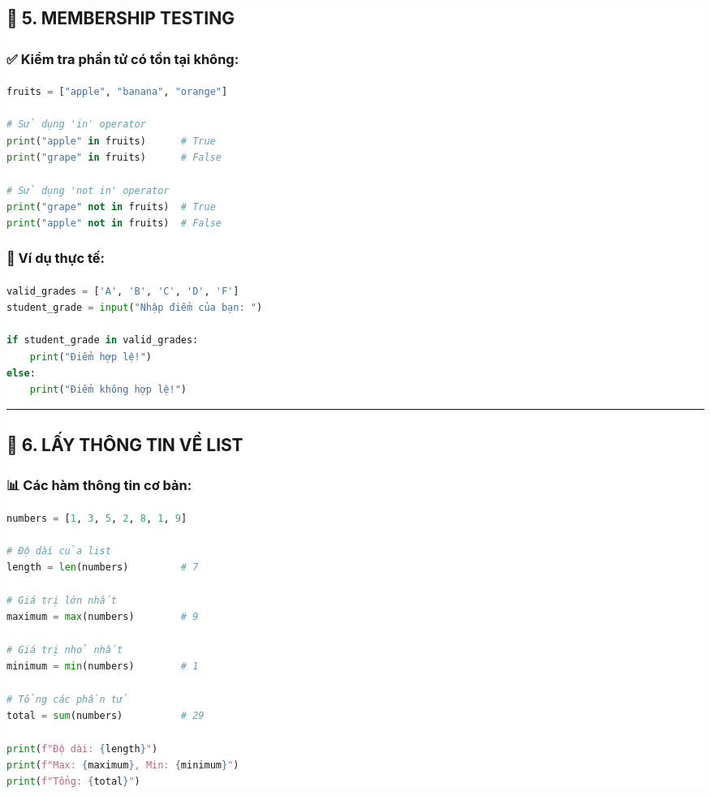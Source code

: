 
## 🔎 5. MEMBERSHIP TESTING

### ✅ Kiểm tra phần tử có tồn tại không:
```python
fruits = ["apple", "banana", "orange"]

# Sử dụng 'in' operator
print("apple" in fruits)      # True
print("grape" in fruits)      # False

# Sử dụng 'not in' operator
print("grape" not in fruits)  # True
print("apple" not in fruits)  # False
```

### 🎯 Ví dụ thực tế:
```python
valid_grades = ['A', 'B', 'C', 'D', 'F']
student_grade = input("Nhập điểm của bạn: ")

if student_grade in valid_grades:
    print("Điểm hợp lệ!")
else:
    print("Điểm không hợp lệ!")
```

---

## 📏 6. LẤY THÔNG TIN VỀ LIST

### 📊 Các hàm thông tin cơ bản:
```python
numbers = [1, 3, 5, 2, 8, 1, 9]

# Độ dài của list
length = len(numbers)         # 7

# Giá trị lớn nhất
maximum = max(numbers)        # 9

# Giá trị nhỏ nhất
minimum = min(numbers)        # 1

# Tổng các phần tử
total = sum(numbers)          # 29

print(f"Độ dài: {length}")
print(f"Max: {maximum}, Min: {minimum}")
print(f"Tổng: {total}")
```
